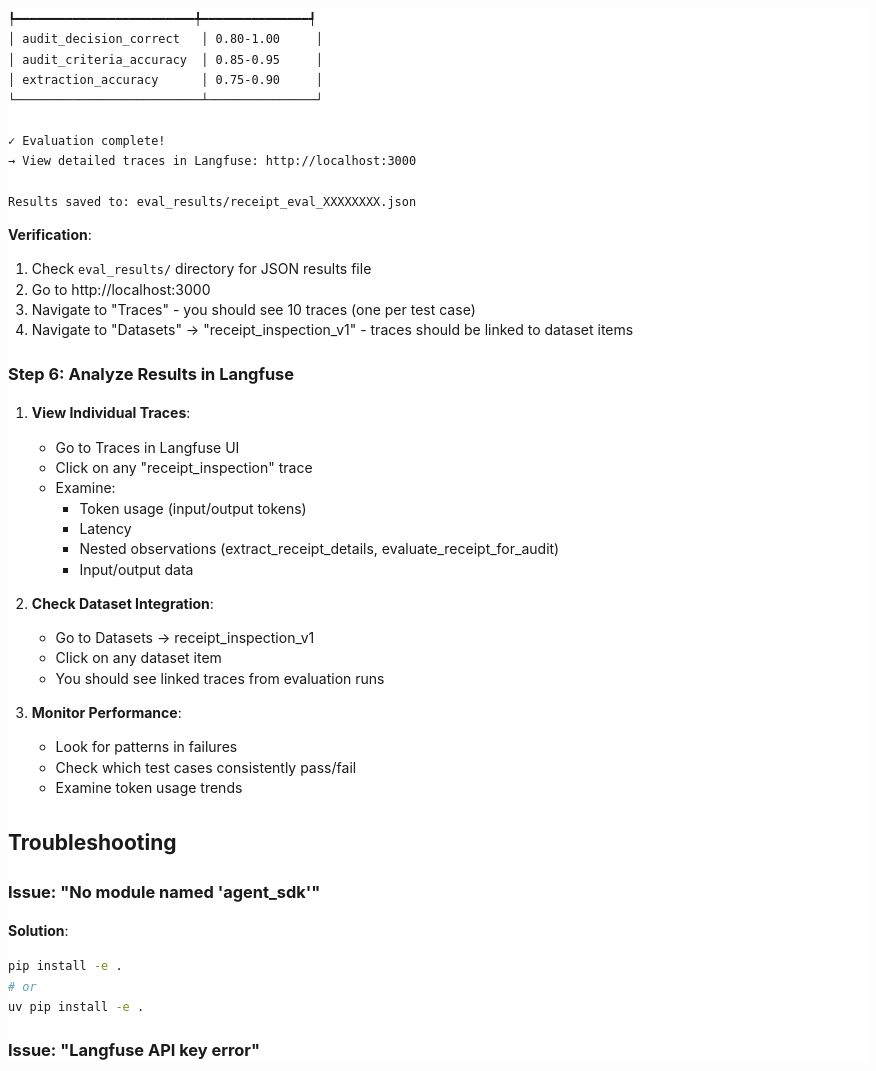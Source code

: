 ```
┡━━━━━━━━━━━━━━━━━━━━━━━━━╇━━━━━━━━━━━━━━━┩
│ audit_decision_correct   │ 0.80-1.00     │
│ audit_criteria_accuracy  │ 0.85-0.95     │
│ extraction_accuracy      │ 0.75-0.90     │
└──────────────────────────┴───────────────┘

✓ Evaluation complete!
→ View detailed traces in Langfuse: http://localhost:3000

Results saved to: eval_results/receipt_eval_XXXXXXXX.json
```

**Verification**:
1. Check `eval_results/` directory for JSON results file
2. Go to http://localhost:3000
3. Navigate to "Traces" - you should see 10 traces (one per test case)
4. Navigate to "Datasets" → "receipt_inspection_v1" - traces should be linked to dataset items

### Step 6: Analyze Results in Langfuse

1. **View Individual Traces**:
   - Go to Traces in Langfuse UI
   - Click on any "receipt_inspection" trace
   - Examine:
     - Token usage (input/output tokens)
     - Latency
     - Nested observations (extract_receipt_details, evaluate_receipt_for_audit)
     - Input/output data

2. **Check Dataset Integration**:
   - Go to Datasets → receipt_inspection_v1
   - Click on any dataset item
   - You should see linked traces from evaluation runs

3. **Monitor Performance**:
   - Look for patterns in failures
   - Check which test cases consistently pass/fail
   - Examine token usage trends

## Troubleshooting

### Issue: "No module named 'agent_sdk'"

**Solution**:
```bash
pip install -e .
# or
uv pip install -e .
```

### Issue: "Langfuse API key error"
